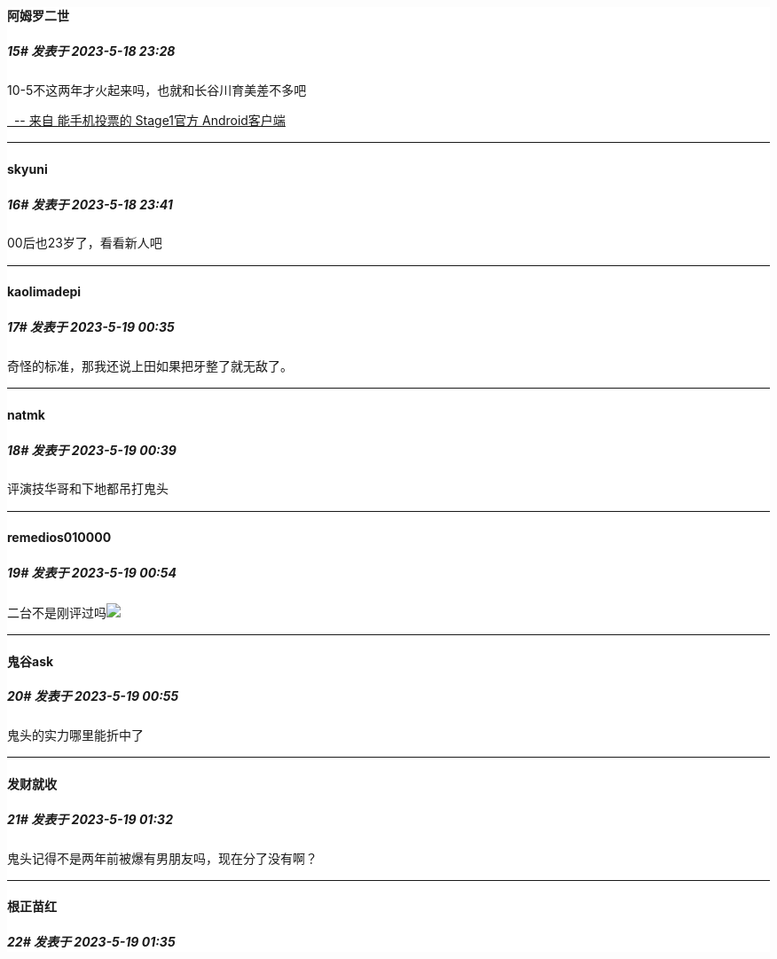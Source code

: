 ####  阿姆罗二世  
##### 15#       发表于 2023-5-18 23:28

10-5不这两年才火起来吗，也就和长谷川育美差不多吧

[  -- 来自 能手机投票的 Stage1官方 Android客户端](https://www.coolapk.com/apk/140634)

*****

####  skyuni  
##### 16#       发表于 2023-5-18 23:41

00后也23岁了，看看新人吧

*****

####  kaolimadepi  
##### 17#       发表于 2023-5-19 00:35

奇怪的标准，那我还说上田如果把牙整了就无敌了。

*****

####  natmk  
##### 18#       发表于 2023-5-19 00:39

评演技华哥和下地都吊打鬼头

*****

####  remedios010000  
##### 19#       发表于 2023-5-19 00:54

二台不是刚评过吗<img src="https://static.saraba1st.com/image/smiley/face2017/037.png" referrerpolicy="no-referrer">

*****

####  鬼谷ask  
##### 20#       发表于 2023-5-19 00:55

鬼头的实力哪里能折中了

*****

####  发财就收  
##### 21#       发表于 2023-5-19 01:32

鬼头记得不是两年前被爆有男朋友吗，现在分了没有啊？

*****

####  根正苗红  
##### 22#       发表于 2023-5-19 01:35

